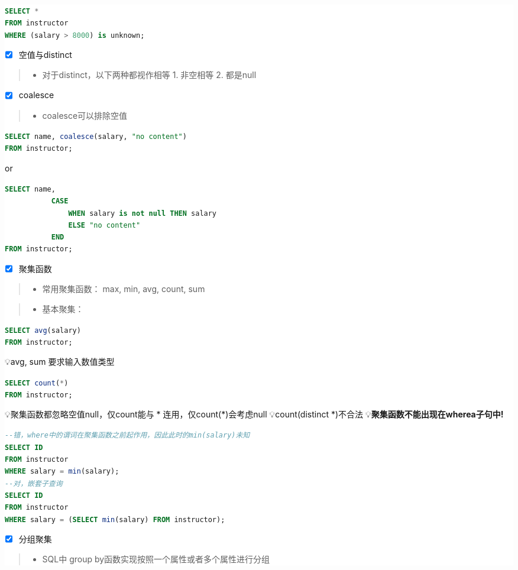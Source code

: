 ```sql
SELECT *
FROM instructor
WHERE (salary > 8000) is unknown;
```
- [x] 空值与distinct
>  - 对于distinct，以下两种都视作相等
    1. 非空相等 
    2. 都是null
- [x] coalesce
>  - coalesce可以排除空值
```sql
SELECT name, coalesce(salary, "no content")
FROM instructor;
```
or
```sql
SELECT name,
           CASE 
               WHEN salary is not null THEN salary
               ELSE "no content"
           END
FROM instructor;
```
- [x] 聚集函数
>  - 常用聚集函数：
     max, min, avg, count, sum

>  - 基本聚集：

```sql
SELECT avg(salary)
FROM instructor;
```
💡avg, sum 要求输入数值类型
```sql
SELECT count(*)
FROM instructor;
```
💡聚集函数都忽略空值null，仅count能与 * 连用，仅count(*)会考虑null
💡count(distinct *)不合法
💡**聚集函数不能出现在wherea子句中!**
```sql
--错，where中的谓词在聚集函数之前起作用，因此此时的min(salary)未知
SELECT ID
FROM instructor
WHERE salary = min(salary);
--对，嵌套子查询
SELECT ID
FROM instructor
WHERE salary = (SELECT min(salary) FROM instructor);
```
- [x] 分组聚集
>  - SQL中 group by函数实现按照一个属性或者多个属性进行分组
